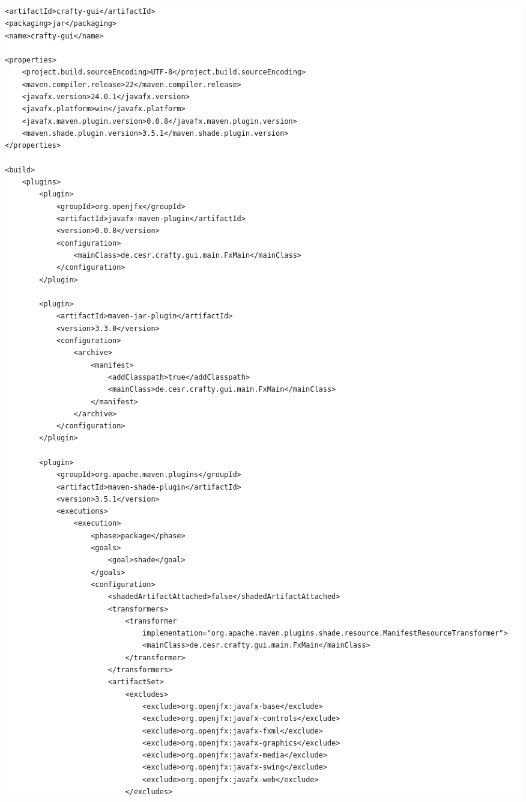 	<artifactId>crafty-gui</artifactId>
	<packaging>jar</packaging>
	<name>crafty-gui</name>

	<properties>
		<project.build.sourceEncoding>UTF-8</project.build.sourceEncoding>
		<maven.compiler.release>22</maven.compiler.release>
		<javafx.version>24.0.1</javafx.version>
		<javafx.platform>win</javafx.platform>
		<javafx.maven.plugin.version>0.0.8</javafx.maven.plugin.version>
		<maven.shade.plugin.version>3.5.1</maven.shade.plugin.version>
	</properties>

	<build>
		<plugins>
			<plugin>
				<groupId>org.openjfx</groupId>
				<artifactId>javafx-maven-plugin</artifactId>
				<version>0.0.8</version>
				<configuration>
					<mainClass>de.cesr.crafty.gui.main.FxMain</mainClass>
				</configuration>
			</plugin>

			<plugin>
				<artifactId>maven-jar-plugin</artifactId>
				<version>3.3.0</version>
				<configuration>
					<archive>
						<manifest>
							<addClasspath>true</addClasspath>
							<mainClass>de.cesr.crafty.gui.main.FxMain</mainClass>
						</manifest>
					</archive>
				</configuration>
			</plugin>

			<plugin>
				<groupId>org.apache.maven.plugins</groupId>
				<artifactId>maven-shade-plugin</artifactId>
				<version>3.5.1</version>
				<executions>
					<execution>
						<phase>package</phase>
						<goals>
							<goal>shade</goal>
						</goals>
						<configuration>
							<shadedArtifactAttached>false</shadedArtifactAttached>
							<transformers>
								<transformer
									implementation="org.apache.maven.plugins.shade.resource.ManifestResourceTransformer">
									<mainClass>de.cesr.crafty.gui.main.FxMain</mainClass>
								</transformer>
							</transformers>
							<artifactSet>
								<excludes>
									<exclude>org.openjfx:javafx-base</exclude>
									<exclude>org.openjfx:javafx-controls</exclude>
									<exclude>org.openjfx:javafx-fxml</exclude>
									<exclude>org.openjfx:javafx-graphics</exclude>
									<exclude>org.openjfx:javafx-media</exclude>
									<exclude>org.openjfx:javafx-swing</exclude>
									<exclude>org.openjfx:javafx-web</exclude>
								</excludes>